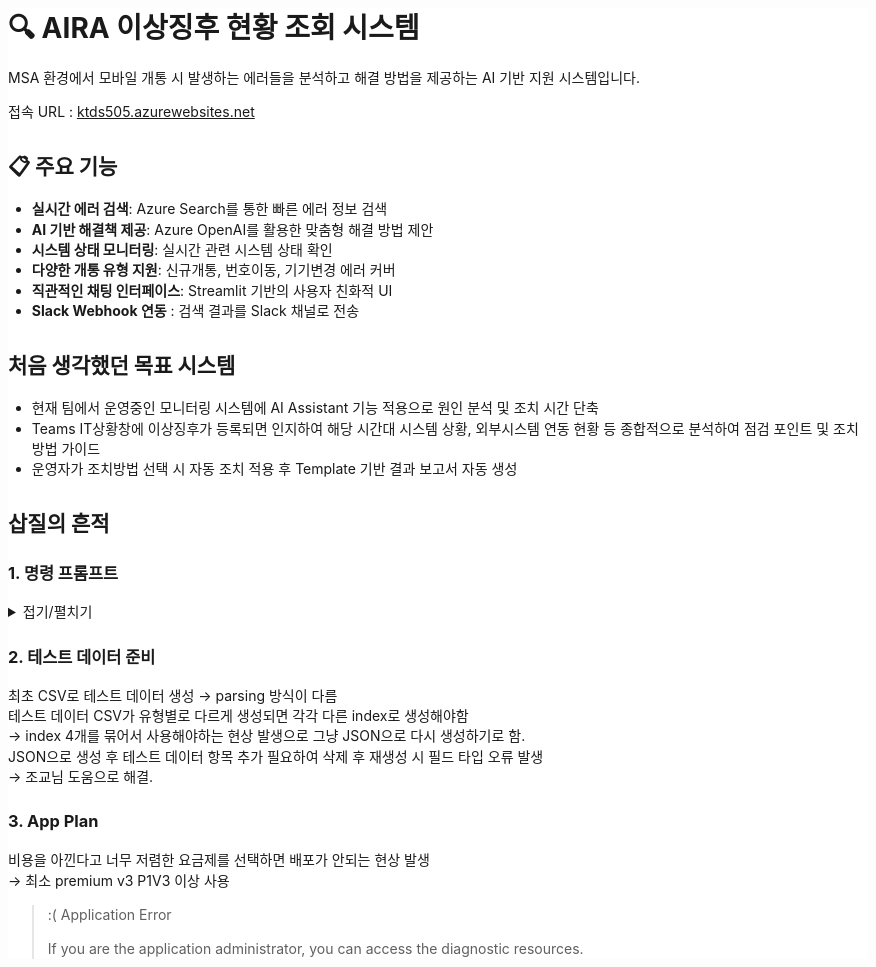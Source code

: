 # 🔍 AIRA 이상징후 현황 조회 시스템

MSA 환경에서 모바일 개통 시 발생하는 에러들을 분석하고 해결 방법을 제공하는 AI 기반 지원 시스템입니다.

접속 URL : [ktds505.azurewebsites.net](https://ktds505.azurewebsites.net)

## 📋 주요 기능

- **실시간 에러 검색**: Azure Search를 통한 빠른 에러 정보 검색
- **AI 기반 해결책 제공**: Azure OpenAI를 활용한 맞춤형 해결 방법 제안
- **시스템 상태 모니터링**: 실시간 관련 시스템 상태 확인
- **다양한 개통 유형 지원**: 신규개통, 번호이동, 기기변경 에러 커버
- **직관적인 채팅 인터페이스**: Streamlit 기반의 사용자 친화적 UI
- **Slack Webhook 연동** : 검색 결과를 Slack 채널로 전송

## 처음 생각했던 목표 시스템
- 현재 팀에서 운영중인 모니터링 시스템에 AI Assistant 기능 적용으로 원인 분석 및 조치 시간 단축
- Teams IT상황창에 이상징후가 등록되면 인지하여 해당 시간대 시스템 상황, 외부시스템 연동 현황 등 종합적으로 분석하여 점검 포인트 및 조치 방법 가이드
- 운영자가 조치방법 선택 시 자동 조치 적용 후 Template 기반 결과 보고서 자동 생성

## 삽질의 흔적
### 1. 명령 프롬프트
<details><summary>접기/펼치기</summary></details>

### 2. 테스트 데이터 준비
최초 CSV로 테스트 데이터 생성 → parsing 방식이 다름  
테스트 데이터 CSV가 유형별로 다르게 생성되면 각각 다른 index로 생성해야함  
 → index 4개를 묶어서 사용해야하는 현상 발생으로 그냥 JSON으로 다시 생성하기로 함.  
JSON으로 생성 후 테스트 데이터 항목 추가 필요하여 삭제 후 재생성 시 필드 타입 오류 발생  
 → 조교님 도움으로 해결.
 
### 3. App Plan
비용을 아낀다고 너무 저렴한 요금제를 선택하면 배포가 안되는 현상 발생  
→ 최소 premium v3 P1V3 이상 사용

> :( Application Error
>
> If you are the application administrator, you can access the diagnostic resources.

